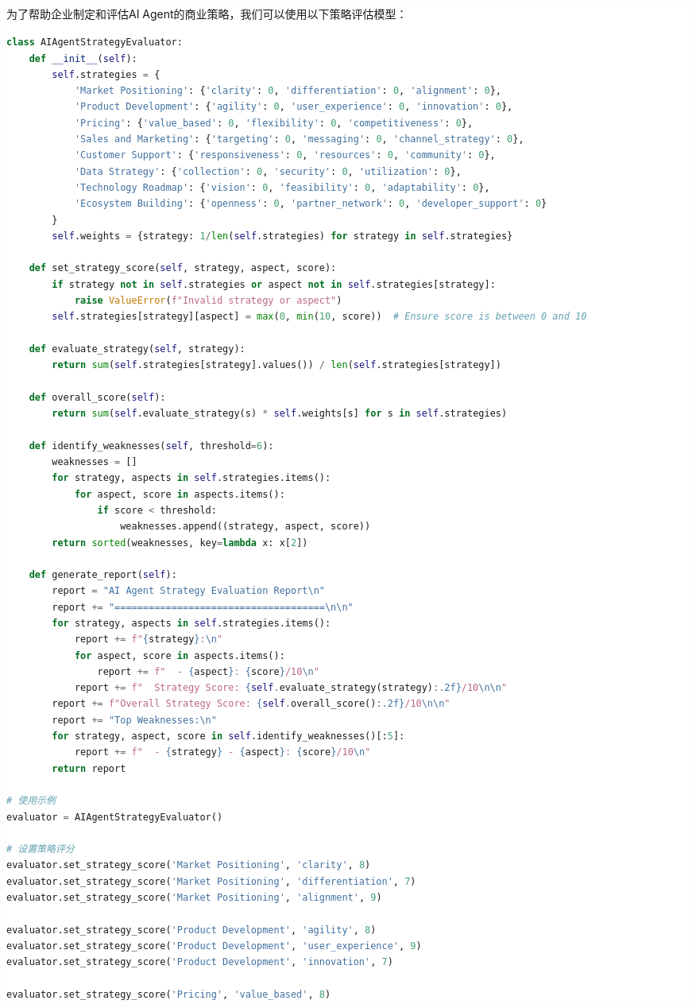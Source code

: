 为了帮助企业制定和评估AI Agent的商业策略，我们可以使用以下策略评估模型：

```python
class AIAgentStrategyEvaluator:
    def __init__(self):
        self.strategies = {
            'Market Positioning': {'clarity': 0, 'differentiation': 0, 'alignment': 0},
            'Product Development': {'agility': 0, 'user_experience': 0, 'innovation': 0},
            'Pricing': {'value_based': 0, 'flexibility': 0, 'competitiveness': 0},
            'Sales and Marketing': {'targeting': 0, 'messaging': 0, 'channel_strategy': 0},
            'Customer Support': {'responsiveness': 0, 'resources': 0, 'community': 0},
            'Data Strategy': {'collection': 0, 'security': 0, 'utilization': 0},
            'Technology Roadmap': {'vision': 0, 'feasibility': 0, 'adaptability': 0},
            'Ecosystem Building': {'openness': 0, 'partner_network': 0, 'developer_support': 0}
        }
        self.weights = {strategy: 1/len(self.strategies) for strategy in self.strategies}

    def set_strategy_score(self, strategy, aspect, score):
        if strategy not in self.strategies or aspect not in self.strategies[strategy]:
            raise ValueError(f"Invalid strategy or aspect")
        self.strategies[strategy][aspect] = max(0, min(10, score))  # Ensure score is between 0 and 10

    def evaluate_strategy(self, strategy):
        return sum(self.strategies[strategy].values()) / len(self.strategies[strategy])

    def overall_score(self):
        return sum(self.evaluate_strategy(s) * self.weights[s] for s in self.strategies)

    def identify_weaknesses(self, threshold=6):
        weaknesses = []
        for strategy, aspects in self.strategies.items():
            for aspect, score in aspects.items():
                if score < threshold:
                    weaknesses.append((strategy, aspect, score))
        return sorted(weaknesses, key=lambda x: x[2])

    def generate_report(self):
        report = "AI Agent Strategy Evaluation Report\n"
        report += "=====================================\n\n"
        for strategy, aspects in self.strategies.items():
            report += f"{strategy}:\n"
            for aspect, score in aspects.items():
                report += f"  - {aspect}: {score}/10\n"
            report += f"  Strategy Score: {self.evaluate_strategy(strategy):.2f}/10\n\n"
        report += f"Overall Strategy Score: {self.overall_score():.2f}/10\n\n"
        report += "Top Weaknesses:\n"
        for strategy, aspect, score in self.identify_weaknesses()[:5]:
            report += f"  - {strategy} - {aspect}: {score}/10\n"
        return report

# 使用示例
evaluator = AIAgentStrategyEvaluator()

# 设置策略评分
evaluator.set_strategy_score('Market Positioning', 'clarity', 8)
evaluator.set_strategy_score('Market Positioning', 'differentiation', 7)
evaluator.set_strategy_score('Market Positioning', 'alignment', 9)

evaluator.set_strategy_score('Product Development', 'agility', 8)
evaluator.set_strategy_score('Product Development', 'user_experience', 9)
evaluator.set_strategy_score('Product Development', 'innovation', 7)

evaluator.set_strategy_score('Pricing', 'value_based', 8)
```